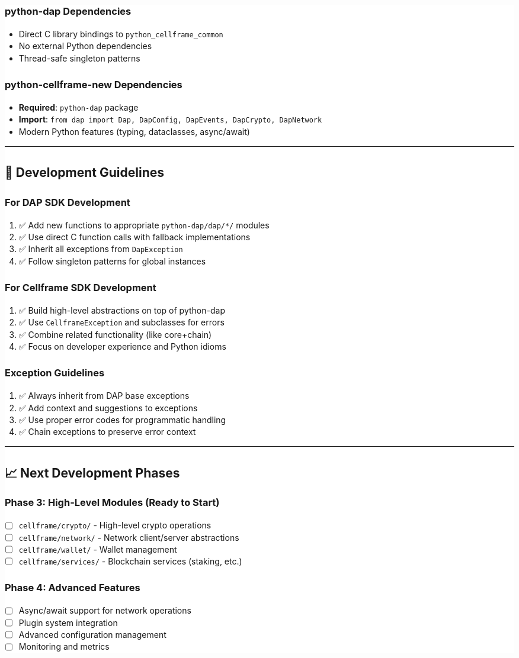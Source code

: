 ### python-dap Dependencies
- Direct C library bindings to `python_cellframe_common`
- No external Python dependencies
- Thread-safe singleton patterns

### python-cellframe-new Dependencies
- **Required**: `python-dap` package
- **Import**: `from dap import Dap, DapConfig, DapEvents, DapCrypto, DapNetwork`
- Modern Python features (typing, dataclasses, async/await)

---

## 🚀 Development Guidelines

### For DAP SDK Development
1. ✅ Add new functions to appropriate `python-dap/dap/*/` modules
2. ✅ Use direct C function calls with fallback implementations
3. ✅ Inherit all exceptions from `DapException`
4. ✅ Follow singleton patterns for global instances

### For Cellframe SDK Development  
1. ✅ Build high-level abstractions on top of python-dap
2. ✅ Use `CellframeException` and subclasses for errors
3. ✅ Combine related functionality (like core+chain)
4. ✅ Focus on developer experience and Python idioms

### Exception Guidelines
1. ✅ Always inherit from DAP base exceptions
2. ✅ Add context and suggestions to exceptions
3. ✅ Use proper error codes for programmatic handling
4. ✅ Chain exceptions to preserve error context

---

## 📈 Next Development Phases

### Phase 3: High-Level Modules (Ready to Start)
- [ ] `cellframe/crypto/` - High-level crypto operations
- [ ] `cellframe/network/` - Network client/server abstractions  
- [ ] `cellframe/wallet/` - Wallet management
- [ ] `cellframe/services/` - Blockchain services (staking, etc.)

### Phase 4: Advanced Features
- [ ] Async/await support for network operations
- [ ] Plugin system integration
- [ ] Advanced configuration management
- [ ] Monitoring and metrics
